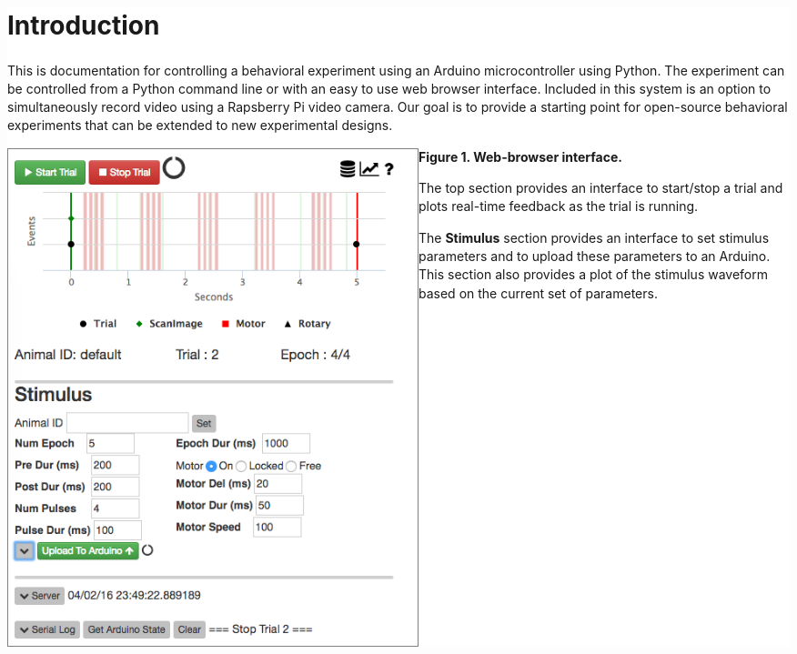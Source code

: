 # Introduction

This is documentation for controlling a behavioral experiment using an Arduino microcontroller using Python. The experiment can be controlled from a Python command line or with an easy to use web browser interface. Included in this system is an option to simultaneously record video using a Rapsberry Pi video camera. Our goal is to provide a starting point for open-source behavioral experiments that can be extended to new experimental designs.

<a name="webinterface"></a>
<IMG SRC="img/screenshot1.png" ALIGN=LEFT WIDTH=450 style="border:1px solid gray">

**Figure 1. Web-browser interface.**

The top section provides an interface to start/stop a trial and plots real-time feedback as the trial is running.

The **Stimulus** section provides an interface to set stimulus parameters and to upload these parameters to an Arduino. This section also provides a plot of the stimulus waveform based on the current set of parameters.

<BR CLEAR="ALL"/>
